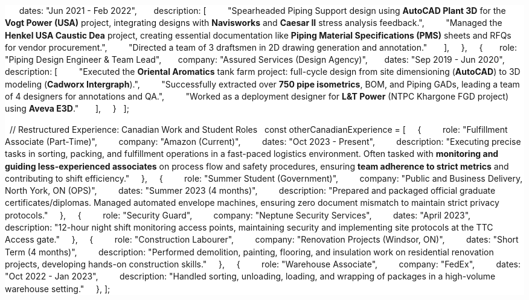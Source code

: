       dates: "Jun 2021 - Feb 2022",
      description: [
        "Spearheaded Piping Support design using **AutoCAD Plant 3D** for the **Vogt Power (USA)** project, integrating designs with **Navisworks** and **Caesar II** stress analysis feedback.",
        "Managed the **Henkel USA Caustic Dea** project, creating essential documentation like **Piping Material Specifications (PMS)** sheets and RFQs for vendor procurement.",
        "Directed a team of 3 draftsmen in 2D drawing generation and annotation."
      ],
    },
    {
      role: "Piping Design Engineer & Team Lead",
      company: "Assured Services (Design Agency)",
      dates: "Sep 2019 - Jun 2020",
      description: [
        "Executed the **Oriental Aromatics** tank farm project: full-cycle design from site dimensioning (**AutoCAD**) to 3D modeling (**Cadworx Intergraph**).",
        "Successfully extracted over **750 pipe isometrics**, BOM, and Piping GADs, leading a team of 4 designers for annotations and QA.",
        "Worked as a deployment designer for **L&T Power** (NTPC Khargone FGD project) using **Aveva E3D**."
      ],
    }
  ];

  // Restructured Experience: Canadian Work and Student Roles
  const otherCanadianExperience = [
    {
        role: "Fulfillment Associate (Part-Time)",
        company: "Amazon (Current)",
        dates: "Oct 2023 - Present",
        description: "Executing precise tasks in sorting, packing, and fulfillment operations in a fast-paced logistics environment. Often tasked with **monitoring and guiding less-experienced associates** on process flow and safety procedures, ensuring **team adherence to strict metrics** and contributing to shift efficiency."
    },
    {
        role: "Summer Student (Government)",
        company: "Public and Business Delivery, North York, ON (OPS)",
        dates: "Summer 2023 (4 months)",
        description: "Prepared and packaged official graduate certificates/diplomas. Managed automated envelope machines, ensuring zero document mismatch to maintain strict privacy protocols."
    },
    {
        role: "Security Guard",
        company: "Neptune Security Services",
        dates: "April 2023",
        description: "12-hour night shift monitoring access points, maintaining security and implementing site protocols at the TTC Access gate."
    },
    {
        role: "Construction Labourer",
        company: "Renovation Projects (Windsor, ON)",
        dates: "Short Term (4 months)",
        description: "Performed demolition, painting, flooring, and insulation work on residential renovation projects, developing hands-on construction skills."
    },
    {
        role: "Warehouse Associate",
        company: "FedEx",
        dates: "Oct 2022 - Jan 2023",
        description: "Handled sorting, unloading, loading, and wrapping of packages in a high-volume warehouse setting."
    },
];